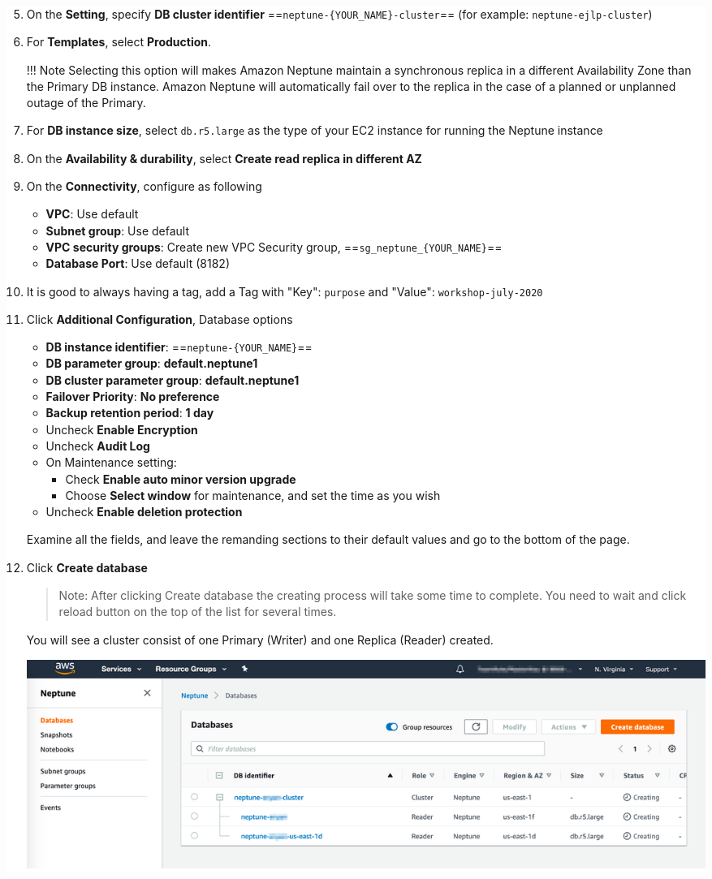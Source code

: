 5. On the **Setting**, specify **DB cluster identifier** ==`neptune-{YOUR_NAME}-cluster`== (for example: `neptune-ejlp-cluster`)
   
6. For **Templates**, select **Production**.
    
    !!! Note
        Selecting this option will makes Amazon Neptune maintain a synchronous replica in a different Availability Zone than the Primary DB instance. Amazon Neptune will automatically fail over to the replica in the case of a planned or unplanned outage of the Primary.

7. For **DB instance size**, select `db.r5.large` as the type of your EC2 instance for running the Neptune instance
   
8. On the **Availability & durability**, select **Create read replica in different AZ**
   
9.  On the **Connectivity**, configure as following
    - **VPC**: Use default
    - **Subnet group**: Use default
    - **VPC security groups**: Create new VPC Security group, ==`sg_neptune_{YOUR_NAME}`==
    - **Database Port**: Use default (8182)
  
10.  It is good to always having a tag, add a Tag with "Key": `purpose` and "Value": `workshop-july-2020`
   
11. Click **Additional Configuration**, Database options
    - **DB instance identifier**: ==`neptune-{YOUR_NAME}`==
    - **DB parameter group**: **default.neptune1**
    - **DB cluster parameter group**: **default.neptune1**
    - **Failover Priority**: **No preference**
    - **Backup retention period**: **1 day**
    - Uncheck **Enable Encryption**
    - Uncheck **Audit Log**
    - On Maintenance setting:
       - Check **Enable auto minor version upgrade** 
       - Choose **Select window** for maintenance, and set the time as you wish
    - Uncheck **Enable deletion protection**

    Examine all the fields, and	leave the remanding sections to their default values and go to the bottom of the page. 

12. Click **Create database**
    
    > Note: After clicking Create database the creating process will take some time to complete. You need to wait and click reload button on the top of the list for several times. 

    You will see a cluster consist of one Primary (Writer) and one Replica (Reader) created.

    ![Creating Neptune database](assets/images/neptune_creating.png)
